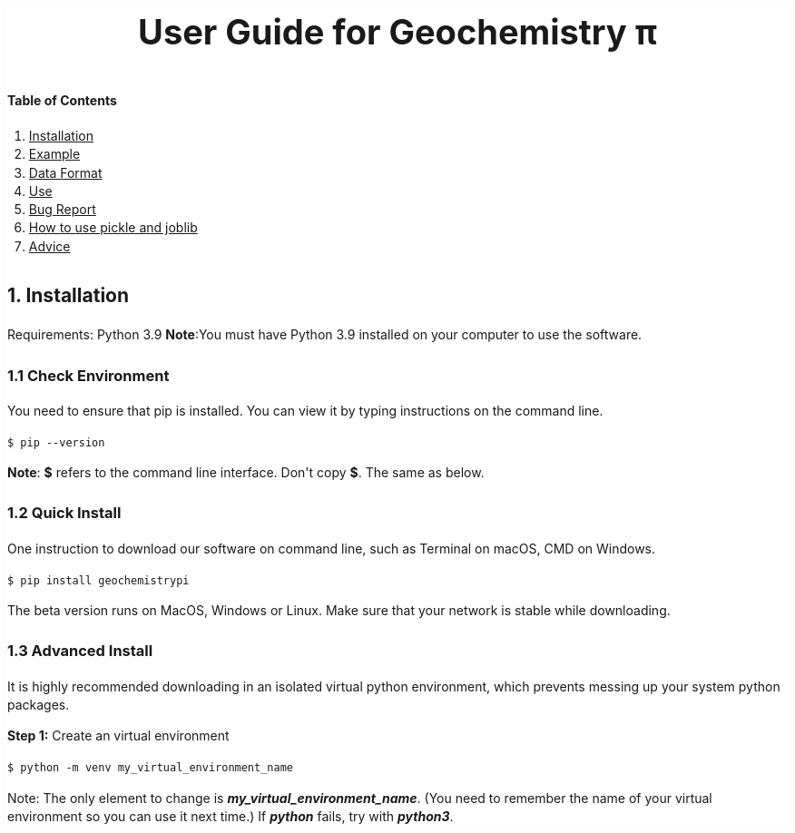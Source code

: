 <p style="text-align: center; font-size: 38px; font-weight: bold;">
  User Guide for Geochemistry π
</p>




#### Table of Contents

1. [Installation](#installation)
2. [Example](#example)
3. [Data Format](#data)
4. [Use](#use)
5. [Bug Report](#bug)
6. [How to use pickle and joblib](#joblib)
7. [Advice](#advice)


## 1. Installation <a name="installation"> </a>

Requirements: Python 3.9
**Note**:You must have Python 3.9 installed on your computer to use the software.

### 1.1 Check Environment

You need to ensure that pip is installed.
You can view it by typing instructions on the command line.

```
$ pip --version
```
**Note**: **\$** refers to the command line interface. Don't copy **\$**.  The same as below.

### 1.2 Quick Install

One instruction to download our software on command line, such as Terminal on macOS, CMD on Windows.

```
$ pip install geochemistrypi
```

The beta version runs on MacOS, Windows or Linux. Make sure that your network is stable while downloading.

### 1.3 Advanced Install

It is highly recommended downloading in an isolated virtual python environment, which prevents messing up your system python packages.

**Step 1:** Create an virtual environment

```
$ python -m venv my_virtual_environment_name
```

Note: The only element to change is ***my_virtual_environment_name***. (You need to remember the name of your virtual environment so you can use it next time.)
If ***python*** fails, try with ***python3***.
